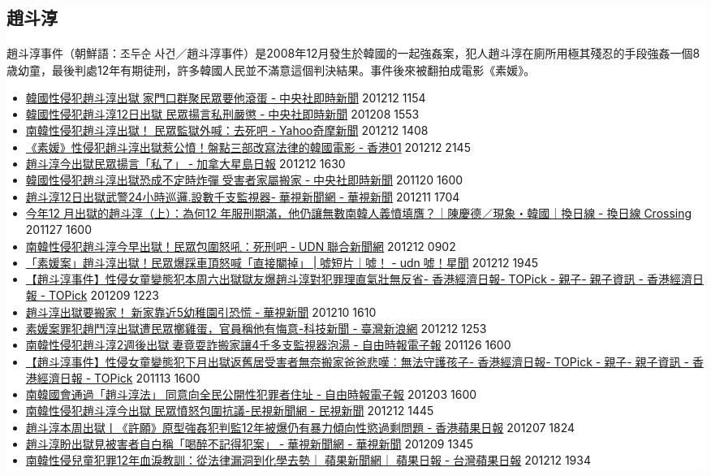 ## 趙斗淳

趙斗淳事件（朝鮮語：조두순 사건／趙斗淳事件）是2008年12月發生於韓國的一起強姦案，犯人趙斗淳在廁所用極其殘忍的手段強姦一個8歳幼童，最後判處12年有期徒刑，許多韓國人民並不滿意這個判決結果。事件後來被翻拍成電影《素媛》。
- [韓國性侵犯趙斗淳出獄 家門口群聚民眾要他滾蛋 - 中央社即時新聞](https://www.cna.com.tw/news/firstnews/202012120058.aspx "韓國性侵犯趙斗淳出獄 家門口群聚民眾要他滾蛋 - 中央社即時新聞") 201212 1154
- [韓國性侵犯趙斗淳12日出獄 民眾揚言私刑嚴懲 - 中央社即時新聞](https://www.cna.com.tw/news/firstnews/202012080201.aspx "韓國性侵犯趙斗淳12日出獄 民眾揚言私刑嚴懲 - 中央社即時新聞") 201208 1553
- [南韓性侵犯趙斗淳出獄！ 民眾監獄外喊：去死吧 - Yahoo奇摩新聞](https://tw.news.yahoo.com/%E5%8D%97%E9%9F%93%E6%80%A7%E4%BE%B5%E7%8A%AF%E8%B6%99%E6%96%97%E6%B7%B3%E5%87%BA%E7%8D%84-%E6%B0%91%E7%9C%BE%E7%9B%A3%E7%8D%84%E5%A4%96%E5%96%8A-%E5%8E%BB%E6%AD%BB%E5%90%A7-060825859.html "南韓性侵犯趙斗淳出獄！ 民眾監獄外喊：去死吧 - Yahoo奇摩新聞") 201212 1408
- [《素媛》性侵犯趙斗淳出獄惹公憤！盤點三部改寫法律的韓國電影 - 香港01](https://www.hk01.com/%E9%9B%BB%E5%BD%B1/560428/%E7%B4%A0%E5%AA%9B-%E6%80%A7%E4%BE%B5%E7%8A%AF%E8%B6%99%E6%96%97%E6%B7%B3%E5%87%BA%E7%8D%84%E6%83%B9%E5%85%AC%E6%86%A4-%E7%9B%A4%E9%BB%9E%E4%B8%89%E9%83%A8%E6%94%B9%E5%AF%AB%E6%B3%95%E5%BE%8B%E7%9A%84%E9%9F%93%E5%9C%8B%E9%9B%BB%E5%BD%B1 "《素媛》性侵犯趙斗淳出獄惹公憤！盤點三部改寫法律的韓國電影 - 香港01") 201212 2145
- [趙斗淳今出獄民眾揚言「私了」 - 加拿大星島日報](https://www.singtao.ca/4659770/2020-12-12/post-%E8%B6%99%E6%96%97%E6%B7%B3%E4%BB%8A%E5%87%BA%E7%8D%84-%E6%B0%91%E7%9C%BE%E6%8F%9A%E8%A8%80%E3%80%8C%E7%A7%81%E4%BA%86%E3%80%8D/ "趙斗淳今出獄民眾揚言「私了」 - 加拿大星島日報") 201212 1630
- [韓國性侵犯趙斗淳出獄恐成不定時炸彈 受害者家屬搬家 - 中央社即時新聞](https://www.cna.com.tw/news/firstnews/202011200199.aspx "韓國性侵犯趙斗淳出獄恐成不定時炸彈 受害者家屬搬家 - 中央社即時新聞") 201120 1600
- [趙斗淳12日出獄武警24小時巡邏.設數千支監視器- 華視新聞網 - 華視新聞](https://news.cts.com.tw/cts/international/202012/202012112023799.html "趙斗淳12日出獄武警24小時巡邏.設數千支監視器- 華視新聞網 - 華視新聞") 201211 1704
- [今年12 月出獄的趙斗淳（上）：為何12 年服刑期滿，他仍讓無數南韓人義憤填膺？｜陳慶德／現象・韓國｜換日線 - 換日線 Crossing](https://crossing.cw.com.tw/article/14226 "今年12 月出獄的趙斗淳（上）：為何12 年服刑期滿，他仍讓無數南韓人義憤填膺？｜陳慶德／現象・韓國｜換日線 - 換日線 Crossing") 201127 1600
- [南韓性侵犯趙斗淳今早出獄！民眾包圍怒吼：死刑吧 - UDN 聯合新聞網](https://udn.com/news/story/6809/5086560?from=udn-catebreaknews_ch2 "南韓性侵犯趙斗淳今早出獄！民眾包圍怒吼：死刑吧 - UDN 聯合新聞網") 201212 0902
- [「素媛案」趙斗淳出獄！民眾爆踩車頂怒喊「直接閹掉」 | 噓短片｜噓！ - udn 噓！星聞](https://stars.udn.com/video/play/1022/1193583 "「素媛案」趙斗淳出獄！民眾爆踩車頂怒喊「直接閹掉」 | 噓短片｜噓！ - udn 噓！星聞") 201212 1945
- [【趙斗淳事件】性侵女童變態犯本周六出獄獄友爆趙斗淳對犯罪理直氣壯無反省- 香港經濟日報- TOPick - 親子- 親子資訊 - 香港經濟日報 - TOPick](https://topick.hket.com/article/2823822/%E3%80%90%E8%B6%99%E6%96%97%E6%B7%B3%E4%BA%8B%E4%BB%B6%E3%80%91%E6%80%A7%E4%BE%B5%E5%A5%B3%E7%AB%A5%E8%AE%8A%E6%85%8B%E7%8A%AF%E6%9C%AC%E5%91%A8%E5%85%AD%E5%87%BA%E7%8D%84%E3%80%80%E7%8D%84%E5%8F%8B%E7%88%86%E8%B6%99%E6%96%97%E6%B7%B3%E5%B0%8D%E7%8A%AF%E7%BD%AA%E7%90%86%E7%9B%B4%E6%B0%A3%E5%A3%AF%E7%84%A1%E5%8F%8D%E7%9C%81 "【趙斗淳事件】性侵女童變態犯本周六出獄獄友爆趙斗淳對犯罪理直氣壯無反省- 香港經濟日報- TOPick - 親子- 親子資訊 - 香港經濟日報 - TOPick") 201209 1223
- [趙斗淳出獄要搬家！ 新家靠近5幼稚園引恐慌 - 華視新聞](https://news.cts.com.tw/cts/international/202012/202012102023667.html "趙斗淳出獄要搬家！ 新家靠近5幼稚園引恐慌 - 華視新聞") 201210 1610
- [素媛案罪犯趙鬥淳出獄遭民眾擲雞蛋，官員稱他有悔意-科技新聞 - 臺灣新浪網](https://news.sina.com.tw/article/20201212/37134432.html "素媛案罪犯趙鬥淳出獄遭民眾擲雞蛋，官員稱他有悔意-科技新聞 - 臺灣新浪網") 201212 1253
- [南韓性侵犯趙斗淳2週後出獄 妻竟耍詐搬家讓4千多支監視器泡湯 - 自由時報電子報](https://news.ltn.com.tw/news/world/breakingnews/3363007 "南韓性侵犯趙斗淳2週後出獄 妻竟耍詐搬家讓4千多支監視器泡湯 - 自由時報電子報") 201126 1600
- [【趙斗淳事件】性侵女童變態犯下月出獄返舊居受害者無奈搬家爸爸悲嘆︰無法守護孩子- 香港經濟日報- TOPick - 親子- 親子資訊 - 香港經濟日報 - TOPick](https://topick.hket.com/article/2802072/%E3%80%90%E8%B6%99%E6%96%97%E6%B7%B3%E4%BA%8B%E4%BB%B6%E3%80%91%E6%80%A7%E4%BE%B5%E5%A5%B3%E7%AB%A5%E8%AE%8A%E6%85%8B%E7%8A%AF%E4%B8%8B%E6%9C%88%E5%87%BA%E7%8D%84%E8%BF%94%E8%88%8A%E5%B1%85%E3%80%80%E5%8F%97%E5%AE%B3%E8%80%85%E7%84%A1%E5%A5%88%E6%90%AC%E5%AE%B6%E7%88%B8%E7%88%B8%E6%82%B2%E5%98%86%EF%B8%B0%E7%84%A1%E6%B3%95%E5%AE%88%E8%AD%B7%E5%AD%A9%E5%AD%90 "【趙斗淳事件】性侵女童變態犯下月出獄返舊居受害者無奈搬家爸爸悲嘆︰無法守護孩子- 香港經濟日報- TOPick - 親子- 親子資訊 - 香港經濟日報 - TOPick") 201113 1600
- [南韓國會通過「趙斗淳法」 同意向全民公開性犯罪者住址 - 自由時報電子報](https://news.ltn.com.tw/news/world/breakingnews/3370317 "南韓國會通過「趙斗淳法」 同意向全民公開性犯罪者住址 - 自由時報電子報") 201203 1600
- [南韓性侵犯趙斗淳今出獄 民眾憤怒包圍抗議-民視新聞網 - 民視新聞](https://www.ftvnews.com.tw/news/detail/2020C12W0038 "南韓性侵犯趙斗淳今出獄 民眾憤怒包圍抗議-民視新聞網 - 民視新聞") 201212 1445
- [趙斗淳本周出獄丨《許願》原型強姦犯判監12年被爆仍有暴力傾向性慾過剩問題 - 香港蘋果日報](https://hk.appledaily.com/entertainment/20201207/EPLVTQ77DJCTDONKVVQFBBRMYI/ "趙斗淳本周出獄丨《許願》原型強姦犯判監12年被爆仍有暴力傾向性慾過剩問題 - 香港蘋果日報") 201207 1824
- [趙斗淳盼出獄見被害者自白稱「喝醉不記得犯案」 - 華視新聞網 - 華視新聞](https://news.cts.com.tw/cts/international/202012/202012092023508.html "趙斗淳盼出獄見被害者自白稱「喝醉不記得犯案」 - 華視新聞網 - 華視新聞") 201209 1345
- [南韓性侵兒童犯罪12年血淚教訓：從法律漏洞到化學去勢｜ 蘋果新聞網｜ 蘋果日報 - 台灣蘋果日報](https://tw.appledaily.com/international/20201212/MMMIMJ6NQNFT7PL3N4PYI3HXJQ/ "南韓性侵兒童犯罪12年血淚教訓：從法律漏洞到化學去勢｜ 蘋果新聞網｜ 蘋果日報 - 台灣蘋果日報") 201212 1934
